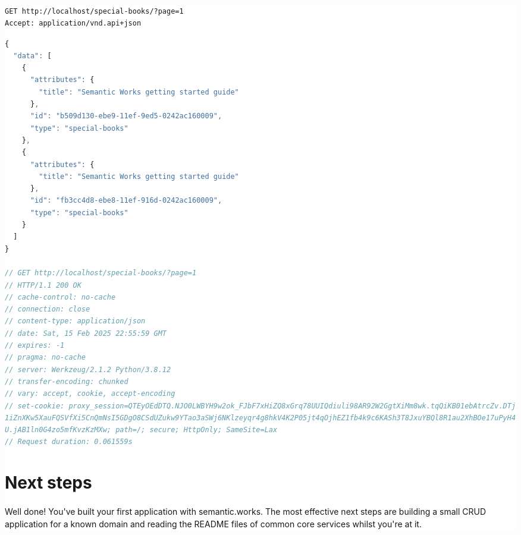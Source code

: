 ```restclient
GET http://localhost/special-books/?page=1
Accept: application/vnd.api+json
```

```javascript
{
  "data": [
    {
      "attributes": {
        "title": "Semantic Works getting started guide"
      },
      "id": "b509d130-ebe9-11ef-9ed5-0242ac160009",
      "type": "special-books"
    },
    {
      "attributes": {
        "title": "Semantic Works getting started guide"
      },
      "id": "fb3cc4d8-ebe8-11ef-916d-0242ac160009",
      "type": "special-books"
    }
  ]
}

// GET http://localhost/special-books/?page=1
// HTTP/1.1 200 OK
// cache-control: no-cache
// connection: close
// content-type: application/json
// date: Sat, 15 Feb 2025 22:55:59 GMT
// expires: -1
// pragma: no-cache
// server: Werkzeug/2.1.2 Python/3.8.12
// transfer-encoding: chunked
// vary: accept, cookie, accept-encoding
// set-cookie: proxy_session=QTEyOEdDTQ.NJO0LWBYH9w2ok_FJbF7xHiZQ8xGrq78UUIQdiuli98AR92W2GgtXiMm8wk.tqQiKB01ebAtrcZv.DTj1iZnXKw5XauFQSVfXi5CnQmNsI5GDgO8CSdUZukw9YTao3aSWj6NKlzeyqr4g8hkV4K2P05jt4qOjhEZ1fb4k9c6KASh3T8JxuYBQl8R1au2XhBOe17uPyH4U.jAB1ln0G4zo5mfKvzKzMXw; path=/; secure; HttpOnly; SameSite=Lax
// Request duration: 0.061559s
```

# Next steps

Well done! You've built your first application with semantic.works.  The most effective next steps are building a small CRUD application for a known domain and reading the README files of common core services whilst you're at it.

